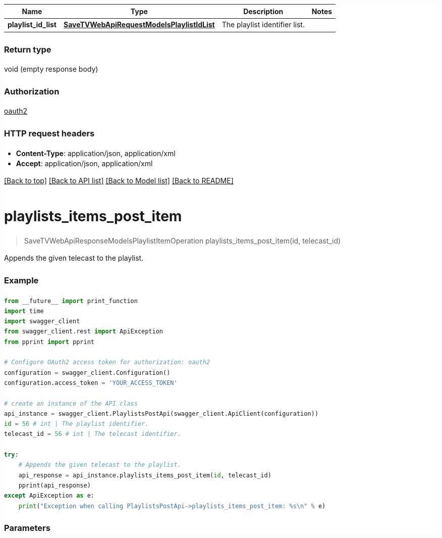Name | Type | Description  | Notes
------------- | ------------- | ------------- | -------------
 **playlist_id_list** | [**SaveTVWebApiRequestModelsPlaylistIdList**](SaveTVWebApiRequestModelsPlaylistIdList.md)| The playlist identifier list. | 

### Return type

void (empty response body)

### Authorization

[oauth2](../README.md#oauth2)

### HTTP request headers

 - **Content-Type**: application/json, application/xml
 - **Accept**: application/json, application/xml

[[Back to top]](#) [[Back to API list]](../README.md#documentation-for-api-endpoints) [[Back to Model list]](../README.md#documentation-for-models) [[Back to README]](../README.md)

# **playlists_items_post_item**
> SaveTVWebApiResponseModelsPlaylistItemOperation playlists_items_post_item(id, telecast_id)

Appends the given telecast to the playlist.

### Example
```python
from __future__ import print_function
import time
import swagger_client
from swagger_client.rest import ApiException
from pprint import pprint

# Configure OAuth2 access token for authorization: oauth2
configuration = swagger_client.Configuration()
configuration.access_token = 'YOUR_ACCESS_TOKEN'

# create an instance of the API class
api_instance = swagger_client.PlaylistsPostApi(swagger_client.ApiClient(configuration))
id = 56 # int | The playlist identifier.
telecast_id = 56 # int | The telecast identifier.

try:
    # Appends the given telecast to the playlist.
    api_response = api_instance.playlists_items_post_item(id, telecast_id)
    pprint(api_response)
except ApiException as e:
    print("Exception when calling PlaylistsPostApi->playlists_items_post_item: %s\n" % e)
```

### Parameters
